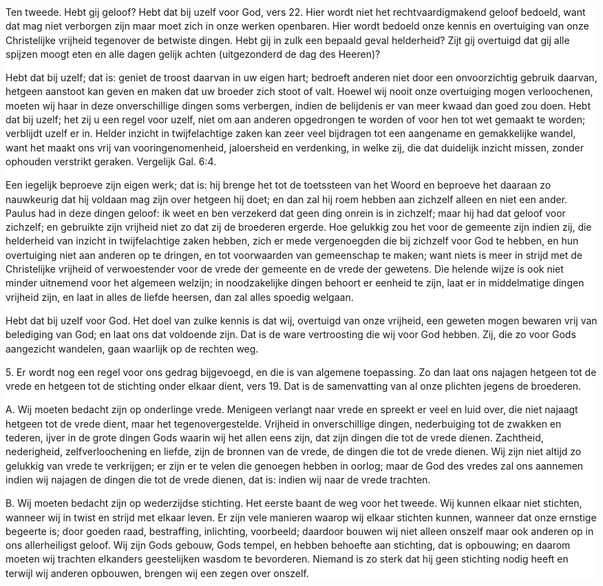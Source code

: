 Ten tweede. Hebt gij geloof? Hebt dat bij uzelf voor God, vers 22. Hier wordt niet het rechtvaardigmakend geloof bedoeld, want dat mag niet verborgen zijn maar moet zich in onze werken openbaren. Hier wordt bedoeld onze kennis en overtuiging van onze Christelijke vrijheid tegenover de betwiste dingen. Hebt gij in zulk een bepaald geval helderheid? Zijt gij overtuigd dat gij alle spijzen moogt eten en alle dagen gelijk achten (uitgezonderd de dag des Heeren)? 

Hebt dat bij uzelf; dat is: geniet de troost daarvan in uw eigen hart; bedroeft anderen niet door een onvoorzichtig gebruik daarvan, hetgeen aanstoot kan geven en maken dat uw broeder zich stoot of valt. Hoewel wij nooit onze overtuiging mogen verloochenen, moeten wij haar in deze onverschillige dingen soms verbergen, indien de belijdenis er van meer kwaad dan goed zou doen. 
Hebt dat bij uzelf; het zij u een regel voor uzelf, niet om aan anderen opgedrongen te worden of voor hen tot wet gemaakt te worden; verblijdt uzelf er in. Helder inzicht in twijfelachtige zaken kan zeer veel bijdragen tot een aangename en gemakkelijke wandel, want het maakt ons vrij van vooringenomenheid, jaloersheid en verdenking, in welke zij, die dat duidelijk inzicht missen, zonder ophouden verstrikt geraken. Vergelijk Gal. 6:4. 

Een iegelijk beproeve zijn eigen werk; dat is: hij brenge het tot de toetssteen van het Woord en beproeve het daaraan zo nauwkeurig dat hij voldaan mag zijn over hetgeen hij doet; en dan zal hij roem hebben aan zichzelf alleen en niet een ander. Paulus had in deze dingen geloof: ik weet en ben verzekerd dat geen ding onrein is in zichzelf; maar hij had dat geloof voor zichzelf; en gebruikte zijn vrijheid niet zo dat zij de broederen ergerde. Hoe gelukkig zou het voor de gemeente zijn indien zij, die helderheid van inzicht in twijfelachtige zaken hebben, zich er mede vergenoegden die bij zichzelf voor God te hebben, en hun overtuiging niet aan anderen op te dringen, en tot voorwaarden van gemeenschap te maken; want niets is meer in strijd met de Christelijke vrijheid of verwoestender voor de vrede der gemeente en de vrede der gewetens. Die helende wijze is ook niet minder uitnemend voor het algemeen welzijn; in noodzakelijke dingen behoort er eenheid te zijn, laat er in middelmatige dingen vrijheid zijn, en laat in alles de liefde heersen, dan zal alles spoedig welgaan. 

Hebt dat bij uzelf voor God. Het doel van zulke kennis is dat wij, overtuigd van onze vrijheid, een geweten mogen bewaren vrij van belediging van God; en laat ons dat voldoende zijn. Dat is de ware vertroosting die wij voor God hebben. Zij, die zo voor Gods aangezicht wandelen, gaan waarlijk op de rechten weg. 

5\. Er wordt nog een regel voor ons gedrag bijgevoegd, en die is van algemene toepassing. Zo dan laat ons najagen hetgeen tot de vrede en hetgeen tot de stichting onder elkaar dient, vers 19. Dat is de samenvatting van al onze plichten jegens de broederen. 

A. Wij moeten bedacht zijn op onderlinge vrede. Menigeen verlangt naar vrede en spreekt er veel en luid over, die niet najaagt hetgeen tot de vrede dient, maar het tegenovergestelde. Vrijheid in onverschillige dingen, nederbuiging tot de zwakken en tederen, ijver in de grote dingen Gods waarin wij het allen eens zijn, dat zijn dingen die tot de vrede dienen. Zachtheid, nederigheid, zelfverloochening en liefde, zijn de bronnen van de vrede, de dingen die tot de vrede dienen. Wij zijn niet altijd zo gelukkig van vrede te verkrijgen; er zijn er te velen die genoegen hebben in oorlog; maar de God des vredes zal ons aannemen indien wij najagen de dingen die tot de vrede dienen, dat is: indien wij naar de vrede trachten. 

B. Wij moeten bedacht zijn op wederzijdse stichting. Het eerste baant de weg voor het tweede. Wij kunnen elkaar niet stichten, wanneer wij in twist en strijd met elkaar leven. Er zijn vele manieren waarop wij elkaar stichten kunnen, wanneer dat onze ernstige begeerte is; door goeden raad, bestraffing, inlichting, voorbeeld; daardoor bouwen wij niet alleen onszelf maar ook anderen op in ons allerheiligst geloof. Wij zijn Gods gebouw, Gods tempel, en hebben behoefte aan stichting, dat is opbouwing; en daarom moeten wij trachten elkanders geestelijken wasdom te bevorderen. Niemand is zo sterk dat hij geen stichting nodig heeft en terwijl wij anderen opbouwen, brengen wij een zegen over onszelf. 
